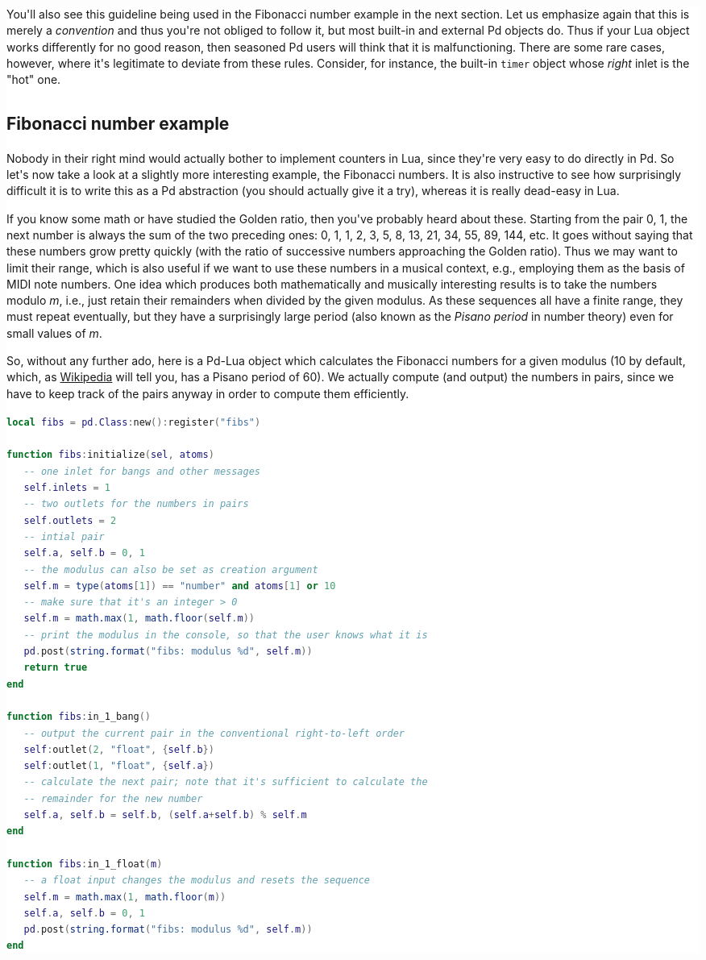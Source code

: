 You'll also see this guideline being used in the Fibonacci number example in the next section. Let us emphasize again that this is merely a *convention* and thus you're not obliged to follow it, but most built-in and external Pd objects do. Thus if your Lua object works differently for no good reason, then seasoned Pd users will think that it is malfunctioning. There are some rare cases, however, where it's legitimate to deviate from these rules. Consider, for instance, the built-in `timer` object whose *right* inlet is the "hot" one.

## Fibonacci number example

Nobody in their right mind would actually bother to implement counters in Lua, since they're very easy to do directly in Pd. So let's now take a look at a slightly more interesting example, the Fibonacci numbers. It is also instructive to see how surprisingly difficult it is to write this as a Pd abstraction (you should actually give it a try), whereas it is really dead-easy in Lua.

If you know some math or have studied the Golden ratio, then you've probably heard about these. Starting from the pair 0, 1, the next number is always the sum of the two preceding ones: 0, 1, 1, 2, 3, 5, 8, 13, 21, 34, 55, 89, 144, etc. It goes without saying that these numbers grow pretty quickly (with the ratio of successive numbers approaching the Golden ratio). Thus we may want to limit their range, which is also useful if we want to use these numbers in a musical context, e.g., employing them as the basis of MIDI note numbers. One idea which produces both mathematically and musically interesting results is to take the numbers modulo *m*, i.e., just retain their remainders when divided by the given modulus. As these sequences all have a finite range, they must repeat eventually, but they have a surprisingly large period (also known as the *Pisano period* in number theory) even for small values of *m*.

So, without any further ado, here is a Pd-Lua object which calculates the Fibonacci numbers for a given modulus (10 by default, which, as [Wikipedia](https://en.wikipedia.org/wiki/Pisano_period) will tell you, has a Pisano period of 60). We actually compute (and output) the numbers in pairs, since we have to keep track of the pairs anyway in order to compute them efficiently.

~~~lua
local fibs = pd.Class:new():register("fibs")

function fibs:initialize(sel, atoms)
   -- one inlet for bangs and other messages
   self.inlets = 1
   -- two outlets for the numbers in pairs
   self.outlets = 2
   -- intial pair
   self.a, self.b = 0, 1
   -- the modulus can also be set as creation argument
   self.m = type(atoms[1]) == "number" and atoms[1] or 10
   -- make sure that it's an integer > 0
   self.m = math.max(1, math.floor(self.m))
   -- print the modulus in the console, so that the user knows what it is
   pd.post(string.format("fibs: modulus %d", self.m))
   return true
end

function fibs:in_1_bang()
   -- output the current pair in the conventional right-to-left order
   self:outlet(2, "float", {self.b})
   self:outlet(1, "float", {self.a})
   -- calculate the next pair; note that it's sufficient to calculate the
   -- remainder for the new number
   self.a, self.b = self.b, (self.a+self.b) % self.m
end

function fibs:in_1_float(m)
   -- a float input changes the modulus and resets the sequence
   self.m = math.max(1, math.floor(m))
   self.a, self.b = 0, 1
   pd.post(string.format("fibs: modulus %d", self.m))
end

~~~